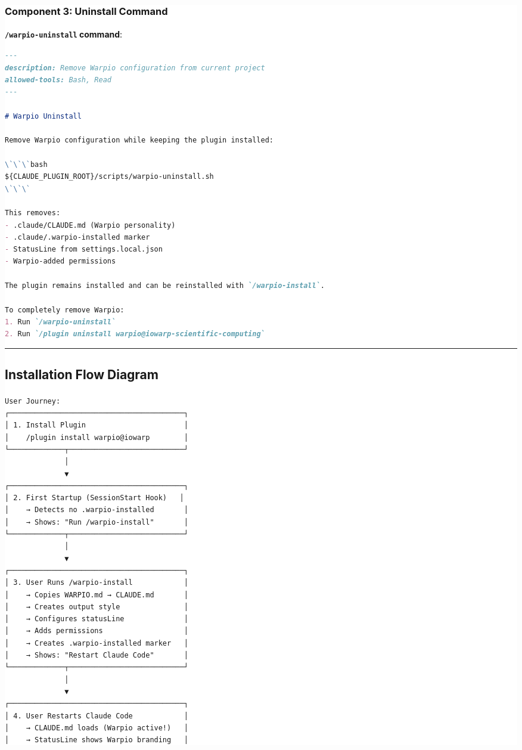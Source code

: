 ### Component 3: Uninstall Command

**`/warpio-uninstall` command**:
```markdown
---
description: Remove Warpio configuration from current project
allowed-tools: Bash, Read
---

# Warpio Uninstall

Remove Warpio configuration while keeping the plugin installed:

\`\`\`bash
${CLAUDE_PLUGIN_ROOT}/scripts/warpio-uninstall.sh
\`\`\`

This removes:
- .claude/CLAUDE.md (Warpio personality)
- .claude/.warpio-installed marker
- StatusLine from settings.local.json
- Warpio-added permissions

The plugin remains installed and can be reinstalled with `/warpio-install`.

To completely remove Warpio:
1. Run `/warpio-uninstall`
2. Run `/plugin uninstall warpio@iowarp-scientific-computing`
```

---

## Installation Flow Diagram

```
User Journey:
┌─────────────────────────────────────────┐
│ 1. Install Plugin                       │
│    /plugin install warpio@iowarp        │
└─────────────┬───────────────────────────┘
              │
              ▼
┌─────────────────────────────────────────┐
│ 2. First Startup (SessionStart Hook)   │
│    → Detects no .warpio-installed       │
│    → Shows: "Run /warpio-install"       │
└─────────────┬───────────────────────────┘
              │
              ▼
┌─────────────────────────────────────────┐
│ 3. User Runs /warpio-install            │
│    → Copies WARPIO.md → CLAUDE.md       │
│    → Creates output style               │
│    → Configures statusLine              │
│    → Adds permissions                   │
│    → Creates .warpio-installed marker   │
│    → Shows: "Restart Claude Code"       │
└─────────────┬───────────────────────────┘
              │
              ▼
┌─────────────────────────────────────────┐
│ 4. User Restarts Claude Code            │
│    → CLAUDE.md loads (Warpio active!)   │
│    → StatusLine shows Warpio branding   │
```
